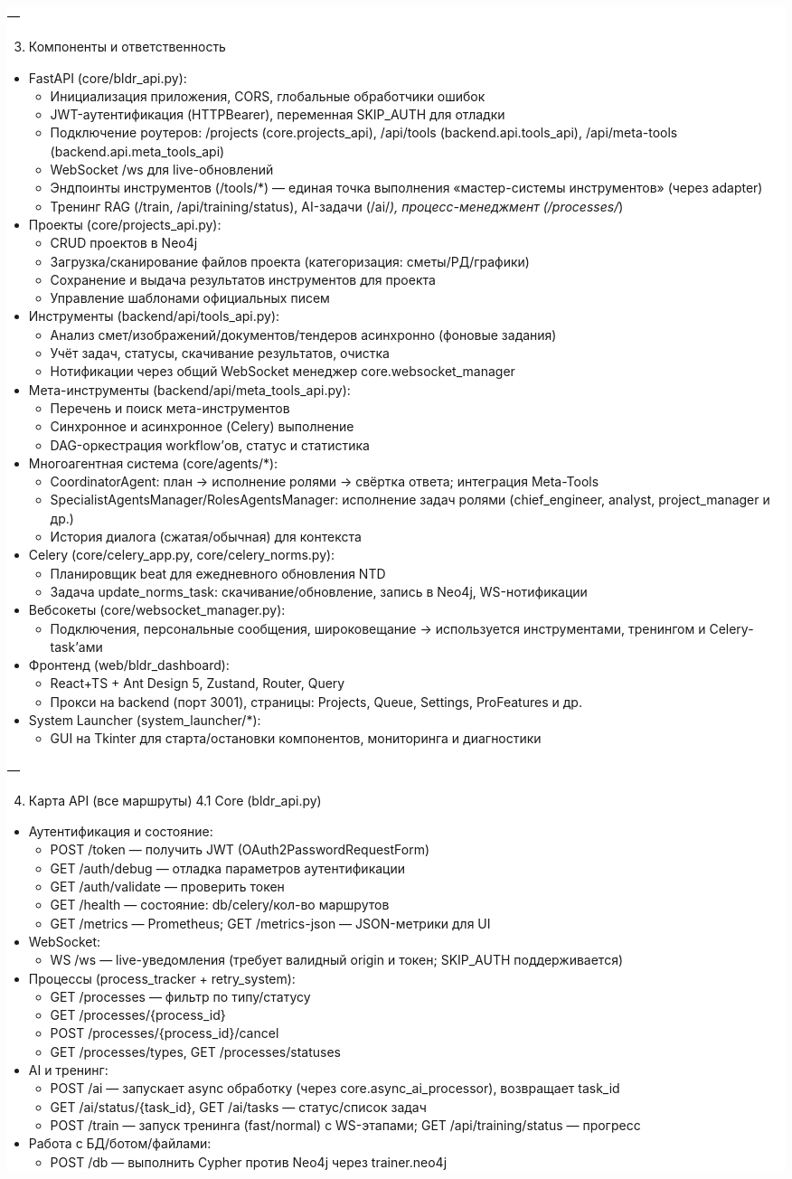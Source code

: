 —

3) Компоненты и ответственность
- FastAPI (core/bldr_api.py):
  - Инициализация приложения, CORS, глобальные обработчики ошибок
  - JWT-аутентификация (HTTPBearer), переменная SKIP_AUTH для отладки
  - Подключение роутеров: /projects (core.projects_api), /api/tools (backend.api.tools_api), /api/meta-tools (backend.api.meta_tools_api)
  - WebSocket /ws для live-обновлений
  - Эндпоинты инструментов (/tools/*) — единая точка выполнения «мастер-системы инструментов» (через adapter)
  - Тренинг RAG (/train, /api/training/status), AI-задачи (/ai/*), процесс-менеджмент (/processes/*)
- Проекты (core/projects_api.py):
  - CRUD проектов в Neo4j
  - Загрузка/сканирование файлов проекта (категоризация: сметы/РД/графики)
  - Сохранение и выдача результатов инструментов для проекта
  - Управление шаблонами официальных писем
- Инструменты (backend/api/tools_api.py):
  - Анализ смет/изображений/документов/тендеров асинхронно (фоновые задания)
  - Учёт задач, статусы, скачивание результатов, очистка
  - Нотификации через общий WebSocket менеджер core.websocket_manager
- Мета-инструменты (backend/api/meta_tools_api.py):
  - Перечень и поиск мета-инструментов
  - Синхронное и асинхронное (Celery) выполнение
  - DAG-оркестрация workflow’ов, статус и статистика
- Многоагентная система (core/agents/*):
  - CoordinatorAgent: план → исполнение ролями → свёртка ответа; интеграция Meta-Tools
  - SpecialistAgentsManager/RolesAgentsManager: исполнение задач ролями (chief_engineer, analyst, project_manager и др.)
  - История диалога (сжатая/обычная) для контекста
- Celery (core/celery_app.py, core/celery_norms.py):
  - Планировщик beat для ежедневного обновления NTD
  - Задача update_norms_task: скачивание/обновление, запись в Neo4j, WS-нотификации
- Вебсокеты (core/websocket_manager.py):
  - Подключения, персональные сообщения, широковещание → используется инструментами, тренингом и Celery-task’ами
- Фронтенд (web/bldr_dashboard):
  - React+TS + Ant Design 5, Zustand, Router, Query
  - Прокси на backend (порт 3001), страницы: Projects, Queue, Settings, ProFeatures и др.
- System Launcher (system_launcher/*):
  - GUI на Tkinter для старта/остановки компонентов, мониторинга и диагностики

—

4) Карта API (все маршруты)
4.1 Core (bldr_api.py)
- Аутентификация и состояние:
  - POST /token — получить JWT (OAuth2PasswordRequestForm)
  - GET /auth/debug — отладка параметров аутентификации
  - GET /auth/validate — проверить токен
  - GET /health — состояние: db/celery/кол-во маршрутов
  - GET /metrics — Prometheus; GET /metrics-json — JSON-метрики для UI
- WebSocket:
  - WS /ws — live-уведомления (требует валидный origin и токен; SKIP_AUTH поддерживается)
- Процессы (process_tracker + retry_system):
  - GET /processes — фильтр по типу/статусу
  - GET /processes/{process_id}
  - POST /processes/{process_id}/cancel
  - GET /processes/types, GET /processes/statuses
- AI и тренинг:
  - POST /ai — запускает async обработку (через core.async_ai_processor), возвращает task_id
  - GET /ai/status/{task_id}, GET /ai/tasks — статус/список задач
  - POST /train — запуск тренинга (fast/normal) с WS-этапами; GET /api/training/status — прогресс
- Работа с БД/ботом/файлами:
  - POST /db — выполнить Cypher против Neo4j через trainer.neo4j